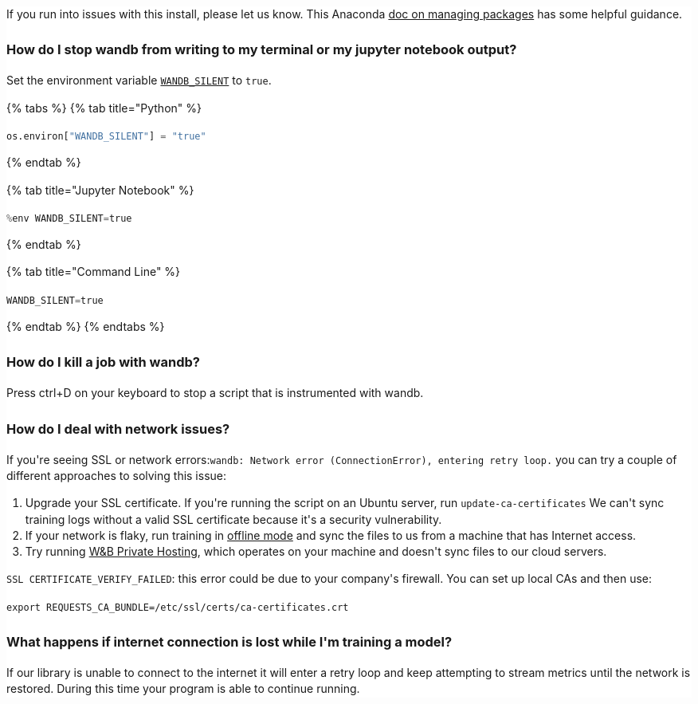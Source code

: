 If you run into issues with this install, please let us know. This Anaconda [doc on managing packages](https://docs.conda.io/projects/conda/en/latest/user-guide/tasks/manage-pkgs.html) has some helpful guidance.

### How do I stop wandb from writing to my terminal or my jupyter notebook output?

Set the environment variable [`WANDB_SILENT`](track/advanced/environment-variables.md) to `true`.

{% tabs %}
{% tab title="Python" %}
```python
os.environ["WANDB_SILENT"] = "true"
```
{% endtab %}

{% tab title="Jupyter Notebook" %}
```python
%env WANDB_SILENT=true
```
{% endtab %}

{% tab title="Command Line" %}
```python
WANDB_SILENT=true
```
{% endtab %}
{% endtabs %}

### How do I kill a job with wandb?

Press ctrl+D on your keyboard to stop a script that is instrumented with wandb.

### How do I deal with network issues?

If you're seeing SSL or network errors:`wandb: Network error (ConnectionError), entering retry loop.` you can try a couple of different approaches to solving this issue:

1. Upgrade your SSL certificate. If you're running the script on an Ubuntu server, run `update-ca-certificates` We can't sync training logs without a valid SSL certificate because it's a security vulnerability.
2. If your network is flaky, run training in [offline mode](https://docs.wandb.ai/guides/track/launch#is-it-possible-to-save-metrics-offline-and-sync-them-to-w-and-b-later) and sync the files to us from a machine that has Internet access.
3. Try running [W\&B Private Hosting](self-hosted/), which operates on your machine and doesn't sync files to our cloud servers.

`SSL CERTIFICATE_VERIFY_FAILED`: this error could be due to your company's firewall. You can set up local CAs and then use:

`export REQUESTS_CA_BUNDLE=/etc/ssl/certs/ca-certificates.crt`

### What happens if internet connection is lost while I'm training a model?

If our library is unable to connect to the internet it will enter a retry loop and keep attempting to stream metrics until the network is restored. During this time your program is able to continue running.
